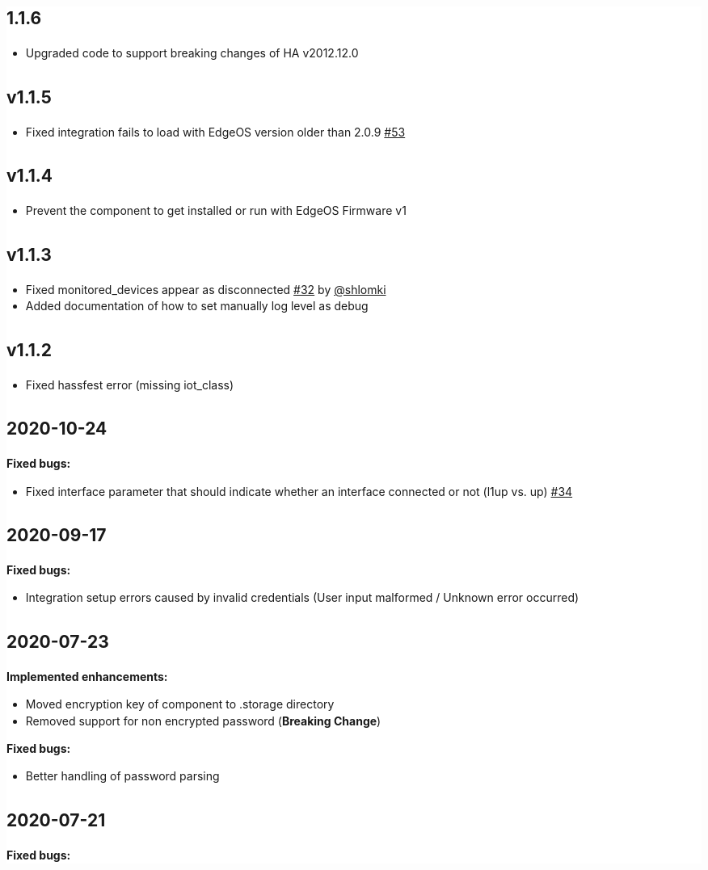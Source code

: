 ## 1.1.6

- Upgraded code to support breaking changes of HA v2012.12.0

## v1.1.5

- Fixed integration fails to load with EdgeOS version older than 2.0.9 [\#53](https://github.com/elad-bar/ha-edgeos/pull/53)

## v1.1.4

- Prevent the component to get installed or run with EdgeOS Firmware v1

## v1.1.3

- Fixed monitored_devices appear as disconnected [\#32](https://github.com/elad-bar/ha-edgeos/pull/32) by [@shlomki](https://github.com/shlomki)
- Added documentation of how to set manually log level as debug

## v1.1.2

- Fixed hassfest error (missing iot_class)

## 2020-10-24

**Fixed bugs:**

- Fixed interface parameter that should indicate whether an interface connected or not (l1up vs. up) [\#34](https://github.com/elad-bar/ha-edgeos/pull/34)

## 2020-09-17

**Fixed bugs:**

- Integration setup errors caused by invalid credentials (User input malformed / Unknown error occurred)

## 2020-07-23

**Implemented enhancements:**

- Moved encryption key of component to .storage directory
- Removed support for non encrypted password (**Breaking Change**)

**Fixed bugs:**

- Better handling of password parsing

## 2020-07-21

**Fixed bugs:**
